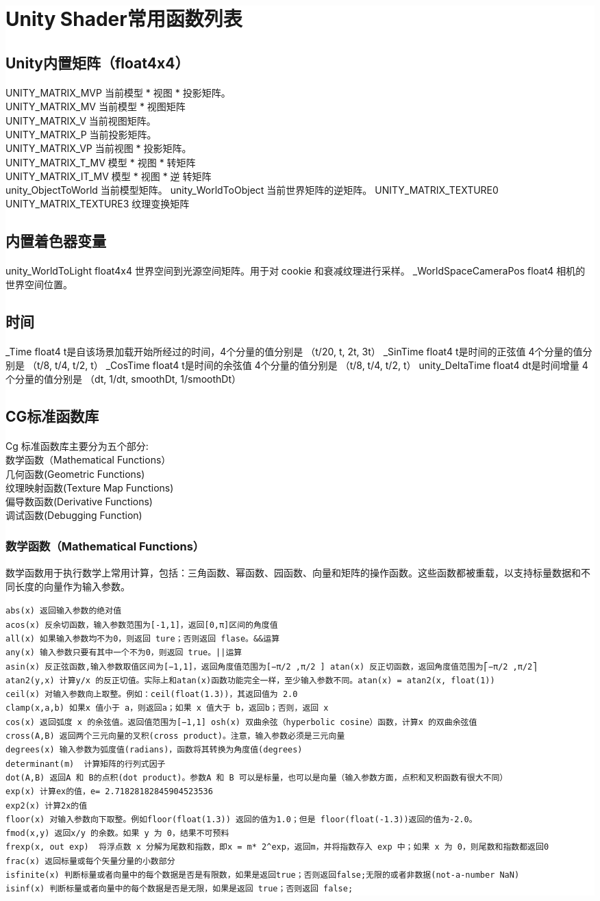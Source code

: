 # Unity Shader常用函数列表

## Unity内置矩阵（float4x4）

UNITY_MATRIX_MVP 当前模型 * 视图 * 投影矩阵。  
UNITY_MATRIX_MV 当前模型 * 视图矩阵  
UNITY_MATRIX_V 当前视图矩阵。  
UNITY_MATRIX_P 当前投影矩阵。  
UNITY_MATRIX_VP 当前视图 * 投影矩阵。  
UNITY_MATRIX_T_MV  模型 * 视图 * 转矩阵  
UNITY_MATRIX_IT_MV 模型 * 视图 * 逆 转矩阵  
unity_ObjectToWorld  当前模型矩阵。
unity_WorldToObject  当前世界矩阵的逆矩阵。
UNITY_MATRIX_TEXTURE0 UNITY_MATRIX_TEXTURE3 纹理变换矩阵

## 内置着色器变量

unity_WorldToLight  float4x4 世界空间到光源空间矩阵。用于对 cookie 和衰减纹理进行采样。
_WorldSpaceCameraPos  float4 相机的世界空间位置。

## 时间

_Time float4  t是自该场景加载开始所经过的时间，4个分量的值分别是 （t/20, t, 2t, 3t）
_SinTime float4 t是时间的正弦值 4个分量的值分别是 （t/8, t/4, t/2, t）
_CosTime float4 t是时间的余弦值 4个分量的值分别是 （t/8, t/4, t/2, t）
unity_DeltaTime float4 dt是时间增量 4个分量的值分别是 （dt, 1/dt, smoothDt, 1/smoothDt）

## CG标准函数库

Cg 标准函数库主要分为五个部分:  
数学函数（Mathematical Functions）  
几何函数(Geometric Functions)  
纹理映射函数(Texture Map Functions)  
偏导数函数(Derivative Functions)  
调试函数(Debugging Function)  

### 数学函数（Mathematical Functions）

数学函数用于执行数学上常用计算，包括：三角函数、幂函数、园函数、向量和矩阵的操作函数。这些函数都被重载，以支持标量数据和不同长度的向量作为输入参数。

```
abs(x) 返回输入参数的绝对值
acos(x) 反余切函数，输入参数范围为[-1,1]，返回[0,π]区间的角度值
all(x) 如果输入参数均不为0，则返回 ture；否则返回 flase。&&运算
any(x) 输入参数只要有其中一个不为0，则返回 true。||运算
asin(x) 反正弦函数,输入参数取值区间为[−1,1]，返回角度值范围为[−π/2 ,π/2 ] atan(x) 反正切函数，返回角度值范围为⎡−π/2 ,π/2⎤
atan2(y,x) 计算y/x 的反正切值。实际上和atan(x)函数功能完全一样，至少输入参数不同。atan(x) = atan2(x, float(1))
ceil(x) 对输入参数向上取整。例如：ceil(float(1.3))，其返回值为 2.0
clamp(x,a,b) 如果x 值小于 a，则返回a；如果 x 值大于 b，返回b；否则，返回 x
cos(x) 返回弧度 x 的余弦值。返回值范围为[−1,1] osh(x) 双曲余弦（hyperbolic cosine）函数，计算x 的双曲余弦值
cross(A,B) 返回两个三元向量的叉积(cross product)。注意，输入参数必须是三元向量
degrees(x) 输入参数为弧度值(radians)，函数将其转换为角度值(degrees)
determinant(m)  计算矩阵的行列式因子
dot(A,B) 返回A 和 B的点积(dot product)。参数A 和 B 可以是标量，也可以是向量（输入参数方面，点积和叉积函数有很大不同）
exp(x) 计算ex的值，e= 2.71828182845904523536
exp2(x) 计算2x的值
floor(x) 对输入参数向下取整。例如floor(float(1.3)) 返回的值为1.0；但是 floor(float(-1.3))返回的值为-2.0。
fmod(x,y) 返回x/y 的余数。如果 y 为 0，结果不可预料
frexp(x, out exp)  将浮点数 x 分解为尾数和指数，即x = m* 2^exp，返回m，并将指数存入 exp 中；如果 x 为 0，则尾数和指数都返回0
frac(x) 返回标量或每个矢量分量的小数部分
isfinite(x) 判断标量或者向量中的每个数据是否是有限数，如果是返回true；否则返回false;无限的或者非数据(not-a-number NaN)
isinf(x) 判断标量或者向量中的每个数据是否是无限，如果是返回 true；否则返回 false;
```